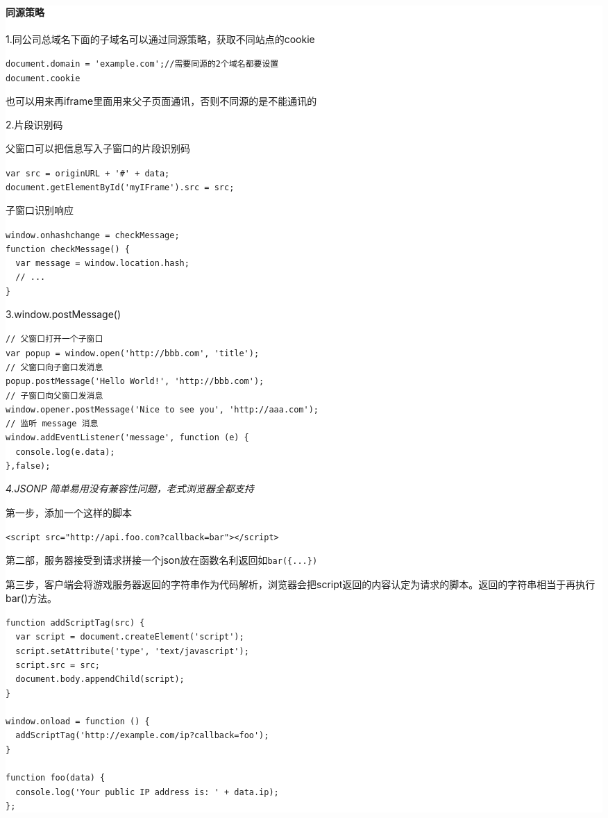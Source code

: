#### 同源策略

1.同公司总域名下面的子域名可以通过同源策略，获取不同站点的cookie

    document.domain = 'example.com';//需要同源的2个域名都要设置
    document.cookie

也可以用来再iframe里面用来父子页面通讯，否则不同源的是不能通讯的

2.片段识别码

父窗口可以把信息写入子窗口的片段识别码

    var src = originURL + '#' + data;
    document.getElementById('myIFrame').src = src;
子窗口识别响应

    window.onhashchange = checkMessage;
    function checkMessage() {
      var message = window.location.hash;
      // ...
    }

3.window.postMessage()

    // 父窗口打开一个子窗口
    var popup = window.open('http://bbb.com', 'title');
    // 父窗口向子窗口发消息
    popup.postMessage('Hello World!', 'http://bbb.com');
    // 子窗口向父窗口发消息
    window.opener.postMessage('Nice to see you', 'http://aaa.com');
    // 监听 message 消息
    window.addEventListener('message', function (e) {
      console.log(e.data);
    },false);

*4.JSONP 简单易用没有兼容性问题，老式浏览器全都支持*

第一步，添加一个这样的脚本

    <script src="http://api.foo.com?callback=bar"></script>

第二部，服务器接受到请求拼接一个json放在函数名利返回如`bar({...})`

第三步，客户端会将游戏服务器返回的字符串作为代码解析，浏览器会把script返回的内容认定为请求的脚本。返回的字符串相当于再执行bar()方法。

    function addScriptTag(src) {
      var script = document.createElement('script');
      script.setAttribute('type', 'text/javascript');
      script.src = src;
      document.body.appendChild(script);
    }

    window.onload = function () {
      addScriptTag('http://example.com/ip?callback=foo');
    }

    function foo(data) {
      console.log('Your public IP address is: ' + data.ip);
    };
